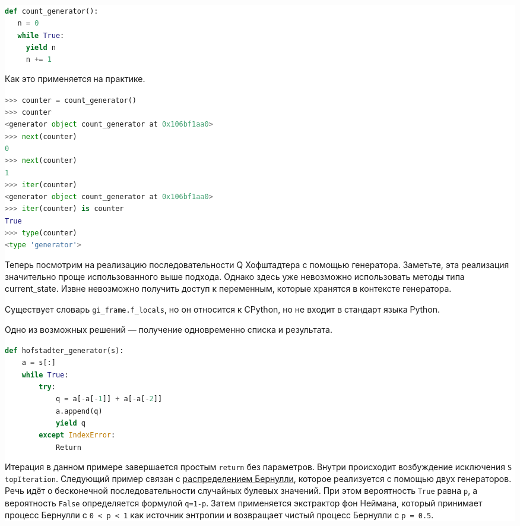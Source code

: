```py
def count_generator():
   n = 0
   while True:
     yield n
     n += 1
```

Как это применяется на практике.

```py
>>> counter = count_generator()
>>> counter
<generator object count_generator at 0x106bf1aa0>
>>> next(counter)
0
>>> next(counter)
1
>>> iter(counter)
<generator object count_generator at 0x106bf1aa0>
>>> iter(counter) is counter
True
>>> type(counter)
<type 'generator'>
```

Теперь посмотрим на реализацию последовательности Q Хофштадтера с помощью генератора. Заметьте, эта реализация значительно проще использованного выше подхода. Однако здесь уже невозможно использовать методы типа current_state. Извне невозможно получить доступ к переменным, которые хранятся в контексте генератора.

Существует словарь ```gi_frame.f_locals```, но он относится к CPython, но не входит в стандарт языка Python.

Одно из возможных решений — получение одновременно списка и результата.

```py
def hofstadter_generator(s):
    a = s[:]
    while True:
        try:
            q = a[-a[-1]] + a[-a[-2]]
            a.append(q)
            yield q
        except IndexError:
            Return
```

Итерация в данном примере завершается простым ```return``` без параметров. Внутри происходит возбуждение исключения ```StopIteration```. Следующий пример связан с [распределением Бернулли](https://ru.wikipedia.org/wiki/%D0%A0%D0%B0%D1%81%D0%BF%D1%80%D0%B5%D0%B4%D0%B5%D0%BB%D0%B5%D0%BD%D0%B8%D0%B5_%D0%91%D0%B5%D1%80%D0%BD%D1%83%D0%BB%D0%BB%D0%B8), которое реализуется с помощью двух генераторов. Речь идёт о бесконечной последовательности случайных булевых значений. При этом вероятность ```True``` равна ```p```, а вероятность ```False``` определяется формулой ```q=1-p```. Затем применяется экстрактор фон Неймана, который принимает процесс Бернулли с ```0 < p < 1``` как источник энтропии и возвращает чистый процесс Бернулли с ```p = 0.5```.
